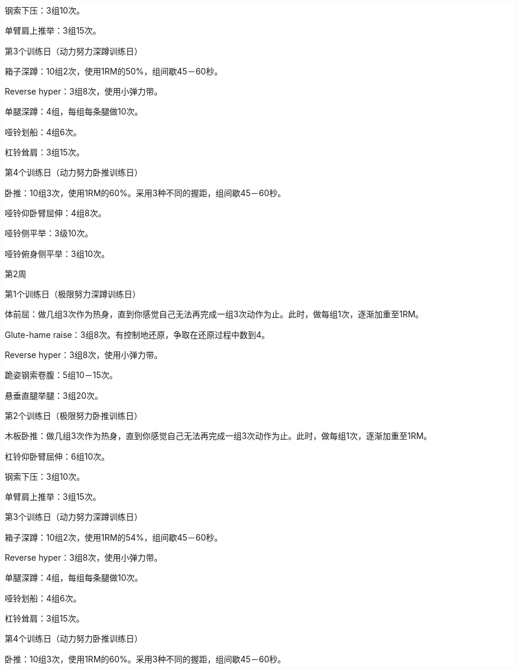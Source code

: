 钢索下压：3组10次。

单臂肩上推举：3组15次。

第3个训练日（动力努力深蹲训练日）

箱子深蹲：10组2次，使用1RM的50%，组间歇45－60秒。

Reverse hyper：3组8次，使用小弹力带。

单腿深蹲：4组，每组每条腿做10次。

哑铃划船：4组6次。

杠铃耸肩：3组15次。

第4个训练日（动力努力卧推训练日）

卧推：10组3次，使用1RM的60%。采用3种不同的握距，组间歇45－60秒。

哑铃仰卧臂屈伸：4组8次。

哑铃侧平举：3级10次。

哑铃俯身侧平举：3组10次。

第2周

第1个训练日（极限努力深蹲训练日）

体前屈：做几组3次作为热身，直到你感觉自己无法再完成一组3次动作为止。此时，做每组1次，逐渐加重至1RM。

Glute-hame raise：3组8次。有控制地还原，争取在还原过程中数到4。

Reverse hyper：3组8次，使用小弹力带。

跪姿钢索卷腹：5组10－15次。

悬垂直腿举腿：3组20次。

第2个训练日（极限努力卧推训练日）

木板卧推：做几组3次作为热身，直到你感觉自己无法再完成一组3次动作为止。此时，做每组1次，逐渐加重至1RM。

杠铃仰卧臂屈伸：6组10次。

钢索下压：3组10次。

单臂肩上推举：3组15次。

第3个训练日（动力努力深蹲训练日）

箱子深蹲：10组2次，使用1RM的54%，组间歇45－60秒。

Reverse hyper：3组8次，使用小弹力带。

单腿深蹲：4组，每组每条腿做10次。

哑铃划船：4组6次。

杠铃耸肩：3组15次。

第4个训练日（动力努力卧推训练日）

卧推：10组3次，使用1RM的60%。采用3种不同的握距，组间歇45－60秒。
